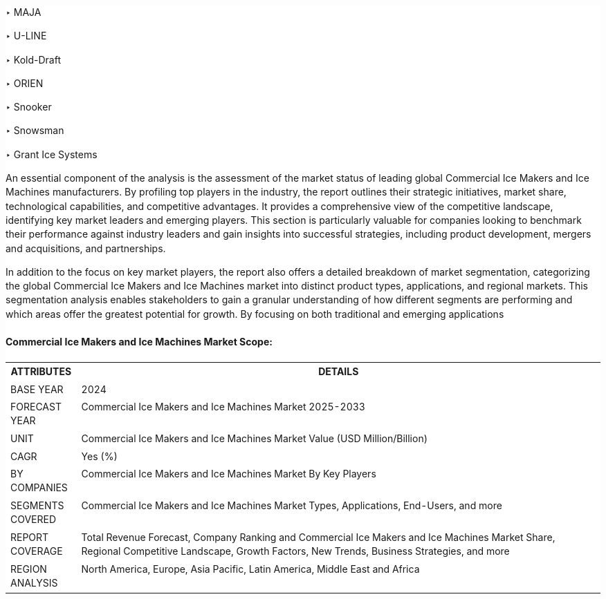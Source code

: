 ‣ MAJA

‣ U-LINE

‣ Kold-Draft

‣ ORIEN

‣ Snooker

‣ Snowsman

‣ Grant Ice Systems

An essential component of the analysis is the assessment of the market status of leading global Commercial Ice Makers and Ice Machines manufacturers. By profiling top players in the industry, the report outlines their strategic initiatives, market share, technological capabilities, and competitive advantages. It provides a comprehensive view of the competitive landscape, identifying key market leaders and emerging players. This section is particularly valuable for companies looking to benchmark their performance against industry leaders and gain insights into successful strategies, including product development, mergers and acquisitions, and partnerships.

In addition to the focus on key market players, the report also offers a detailed breakdown of market segmentation, categorizing the global Commercial Ice Makers and Ice Machines market into distinct product types, applications, and regional markets. This segmentation analysis enables stakeholders to gain a granular understanding of how different segments are performing and which areas offer the greatest potential for growth. By focusing on both traditional and emerging applications

<h4>Commercial Ice Makers and Ice Machines Market Scope:</h4>
<table>
<tr>
<th>ATTRIBUTES</th>
<th>DETAILS</th>
</tr>
<tr>
<td>BASE YEAR</td>
<td>2024</td>
</tr>
<tr>
<td>FORECAST YEAR</td>
<td>Commercial Ice Makers and Ice Machines Market 2025-2033</td>
</tr>
<tr>
<td>UNIT</td>
<td>Commercial Ice Makers and Ice Machines Market Value (USD Million/Billion)</td>
<tr>
<td>CAGR</td>
<td>Yes (%)</td>
</tr>
</tr>
<tr>
<td>BY COMPANIES</td>
<td>Commercial Ice Makers and Ice Machines Market By Key Players</td>
</tr>
<tr>
<td>SEGMENTS COVERED</td>
<td>Commercial Ice Makers and Ice Machines Market Types, Applications, End-Users, and more</td>
</tr>
<tr>
<td>REPORT COVERAGE</td>
<td>Total Revenue Forecast, Company Ranking and Commercial Ice Makers and Ice Machines Market Share, Regional Competitive Landscape, Growth Factors, New Trends, Business Strategies, and more</td>
</tr>
<tr>
<td>REGION ANALYSIS</td>
<td>North America, Europe, Asia Pacific, Latin America, Middle East and Africa</td>
</tr>
</table>